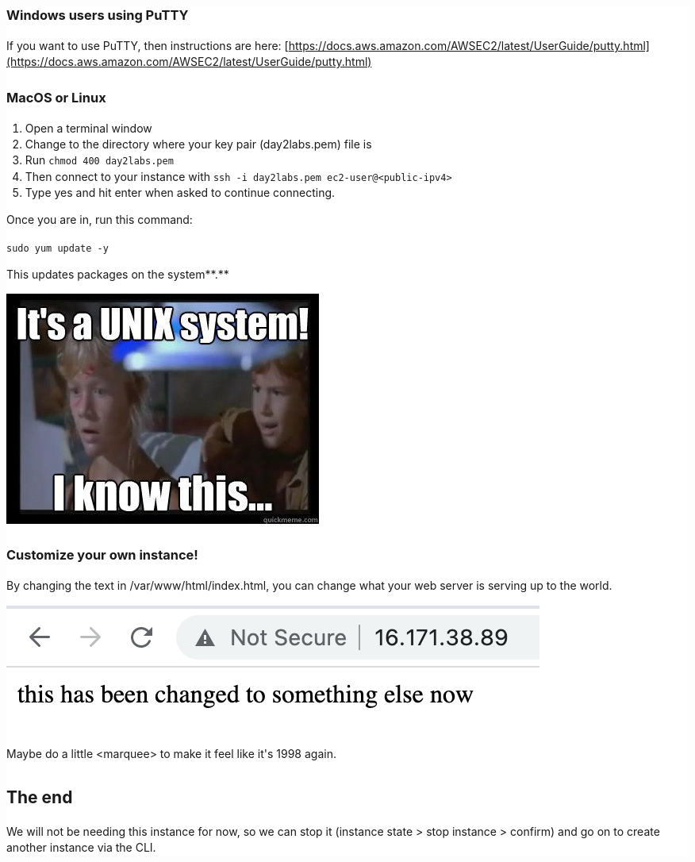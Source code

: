 ### Windows users using PuTTY

If you want to use PuTTY, then instructions are here: [https://docs.aws.amazon.com/AWSEC2/latest/UserGuide/putty.html](https://docs.aws.amazon.com/AWSEC2/latest/UserGuide/putty.html)

### MacOS or Linux

1. Open a terminal window
2. Change to the directory where your key pair (day2labs.pem) file is&#x20;
3. Run `chmod 400 day2labs.pem`
4. Then connect to your instance with `ssh -i day2labs.pem ec2-user@<public-ipv4>`
5. Type yes and hit enter when asked to continue connecting.

Once you are in, run this command:

`sudo yum update -y`

This updates packages on the system**.**

![if you know you know](<../../.gitbook/assets/image (238).png>)

### Customize your own instance!

By changing the text in /var/www/html/index.html, you can change what your web server is serving up to the world.&#x20;

![New text](<../../.gitbook/assets/image (248) (1).png>)

Maybe do a little \<marquee> to make it feel like it's 1998 again.&#x20;

## The end

We will not be needing this instance for now, so we can stop it (instance state > stop instance > confirm) and go on to create another instance via the CLI.&#x20;

